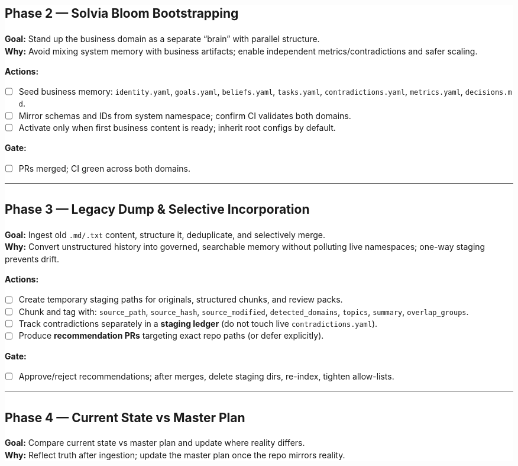 
## Phase 2 — Solvia Bloom Bootstrapping

**Goal:** Stand up the business domain as a separate “brain” with parallel
structure.  
**Why:** Avoid mixing system memory with business artifacts; enable independent
metrics/contradictions and safer scaling.

**Actions:**

- [ ] Seed business memory: `identity.yaml`, `goals.yaml`, `beliefs.yaml`,
      `tasks.yaml`, `contradictions.yaml`, `metrics.yaml`, `decisions.md`.
- [ ] Mirror schemas and IDs from system namespace; confirm CI validates both
      domains.
- [ ] Activate only when first business content is ready; inherit root configs
      by default.

**Gate:**

- [ ] PRs merged; CI green across both domains.

---

## Phase 3 — Legacy Dump & Selective Incorporation

**Goal:** Ingest old `.md/.txt` content, structure it, deduplicate, and
selectively merge.  
**Why:** Convert unstructured history into governed, searchable memory without
polluting live namespaces; one-way staging prevents drift.

**Actions:**

- [ ] Create temporary staging paths for originals, structured chunks, and
      review packs.
- [ ] Chunk and tag with: `source_path`, `source_hash`, `source_modified`,
      `detected_domains`, `topics`, `summary`, `overlap_groups`.
- [ ] Track contradictions separately in a **staging ledger** (do not touch live
      `contradictions.yaml`).
- [ ] Produce **recommendation PRs** targeting exact repo paths (or defer
      explicitly).

**Gate:**

- [ ] Approve/reject recommendations; after merges, delete staging dirs,
      re-index, tighten allow-lists.

---

## Phase 4 — Current State vs Master Plan

**Goal:** Compare current state vs master plan and update where reality
differs.  
**Why:** Reflect truth after ingestion; update the master plan once the repo
mirrors reality.
